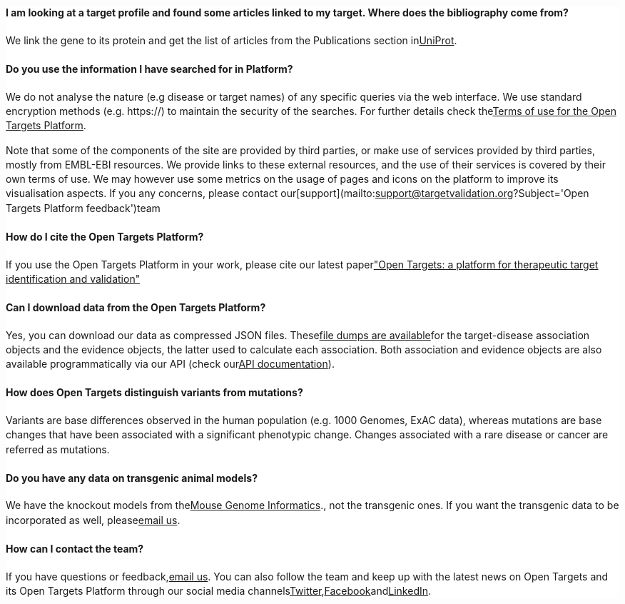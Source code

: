 #### I am looking at a target profile and found some articles linked to my target. Where does the bibliography come from?

We link the gene to its protein and get the list of articles from the Publications section in[UniProt](http://www.uniprot.org/).

#### Do you use the information I have searched for in Platform?

We do not analyse the nature \(e.g disease or target names\) of any specific queries via the web interface. We use standard encryption methods \(e.g. https://\) to maintain the security of the searches. For further details check the[Terms of use for the Open Targets Platform](http://www.targetvalidation.org/terms_of_use).

Note that some of the components of the site are provided by third parties, or make use of services provided by third parties, mostly from EMBL-EBI resources. We provide links to these external resources, and the use of their services is covered by their own terms of use. We may however use some metrics on the usage of pages and icons on the platform to improve its visualisation aspects. If you any concerns, please contact our\[support\]\(mailto:support@targetvalidation.org?Subject='Open Targets Platform feedback'\)team

#### How do I cite the Open Targets Platform?

If you use the Open Targets Platform in your work, please cite our latest paper["Open Targets: a platform for therapeutic target identification and validation"](http://nar.oxfordjournals.org/content/early/2016/11/29/nar.gkw1055.full)

#### Can I download data from the Open Targets Platform?

Yes, you can download our data as compressed JSON files. These[file dumps are available](http://www.targetvalidation.org/downloads/data)for the target-disease association objects and the evidence objects, the latter used to calculate each association. Both association and evidence objects are also available programmatically via our API \(check our[API documentation](http://api.opentargets.io/v3/platform/docs)\).

#### How does Open Targets distinguish variants from mutations?

Variants are base differences observed in the human population \(e.g. 1000 Genomes, ExAC data\), whereas mutations are base changes that have been associated with a significant phenotypic change. Changes associated with a rare disease or cancer are referred as mutations.

#### Do you have any data on transgenic animal models?

We have the knockout models from the[Mouse Genome Informatics](http://www.informatics.jax.org/)., not the transgenic ones. If you want the transgenic data to be incorporated as well, please[email us](mailto:support@targetvalidation.org).

#### How can I contact the team?

If you have questions or feedback,[email us](mailto:support@targetvalidation.org). You can also follow the team and keep up with the latest news on Open Targets and its Open Targets Platform through our social media channels[Twitter](https://twitter.com/targetvalidate),[Facebook](https://www.facebook.com/OpenTargets)and[LinkedIn](https://www.facebook.com/OpenTargets).

#### 



